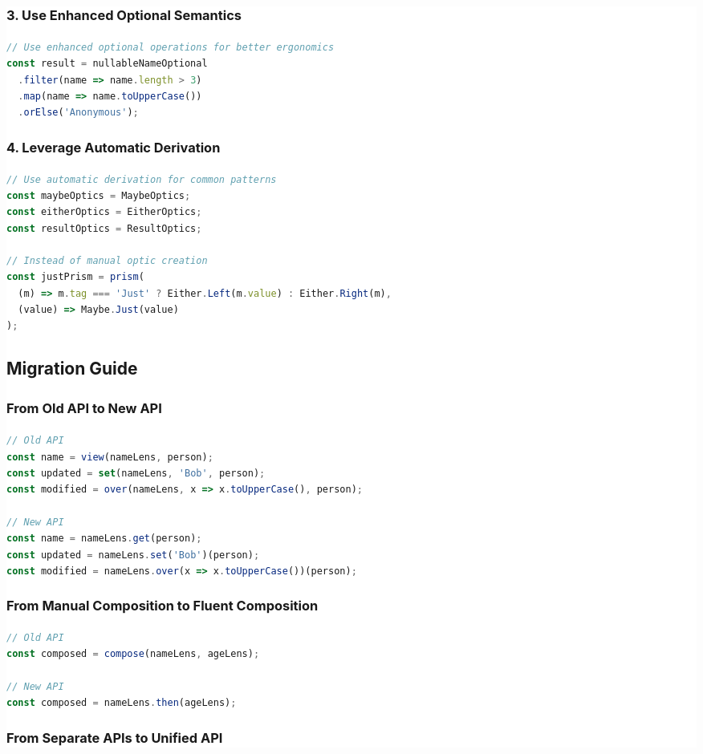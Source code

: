 ### 3. Use Enhanced Optional Semantics

```typescript
// Use enhanced optional operations for better ergonomics
const result = nullableNameOptional
  .filter(name => name.length > 3)
  .map(name => name.toUpperCase())
  .orElse('Anonymous');
```

### 4. Leverage Automatic Derivation

```typescript
// Use automatic derivation for common patterns
const maybeOptics = MaybeOptics;
const eitherOptics = EitherOptics;
const resultOptics = ResultOptics;

// Instead of manual optic creation
const justPrism = prism(
  (m) => m.tag === 'Just' ? Either.Left(m.value) : Either.Right(m),
  (value) => Maybe.Just(value)
);
```

## Migration Guide

### From Old API to New API

```typescript
// Old API
const name = view(nameLens, person);
const updated = set(nameLens, 'Bob', person);
const modified = over(nameLens, x => x.toUpperCase(), person);

// New API
const name = nameLens.get(person);
const updated = nameLens.set('Bob')(person);
const modified = nameLens.over(x => x.toUpperCase())(person);
```

### From Manual Composition to Fluent Composition

```typescript
// Old API
const composed = compose(nameLens, ageLens);

// New API
const composed = nameLens.then(ageLens);
```

### From Separate APIs to Unified API
